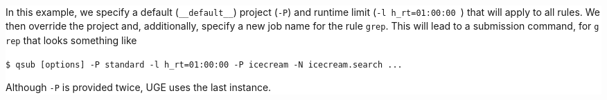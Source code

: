 In this example, we specify a default (`__default__`) project (`-P`)
and runtime limit (`-l h_rt=01:00:00 `) that will apply to all rules.
We then override the project and, additionally, specify a new job name for
the rule `grep`. This will lead to a submission command, for `grep`
that looks something like

```
$ qsub [options] -P standard -l h_rt=01:00:00 -P icecream -N icecream.search ...
```

Although `-P` is provided twice, UGE uses the last instance.




[lsf-profile]: https://github.com/Snakemake-Profiles/snakemake-lsf
[snakemake_params]: https://snakemake.readthedocs.io/en/stable/executing/cli.html#all-options
[cookiecutter-repo]: https://github.com/cookiecutter/cookiecutter
[profile]: https://snakemake.readthedocs.io/en/stable/executing/cli.html#profiles
[threads]: https://snakemake.readthedocs.io/en/stable/snakefiles/rules.html#threads
[resources]: https://snakemake.readthedocs.io/en/stable/snakefiles/rules.html#resources
[1]: https://snakemake.readthedocs.io/en/stable/executing/cli.html#cluster-execution
[config-deprecate]: https://snakemake.readthedocs.io/en/stable/snakefiles/configuration.html#cluster-configuration-deprecated
[yaml-collections]: https://yaml.org/spec/1.2/spec.html#id2759963
[release-notes]: https://snakemake.readthedocs.io/en/stable/getting_started/migration.html
[executor-plugin]: https://snakemake.github.io/snakemake-plugin-catalog/plugins/executor/cluster-sync.html



[TOC]: #